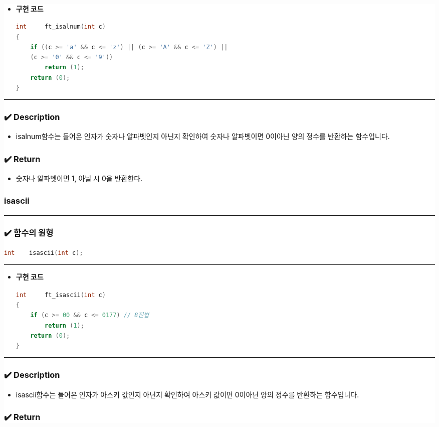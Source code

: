 - **구현 코드**
    
    ```c
    int     ft_isalnum(int c)
    {
        if ((c >= 'a' && c <= 'z') || (c >= 'A' && c <= 'Z') ||
        (c >= '0' && c <= '9'))
            return (1);
        return (0);
    }
    ```
    

---

### ✔️ Description

- isalnum함수는 들어온 인자가 숫자나 알파벳인지 아닌지 확인하여 숫자나 알파벳이면 0이아닌 양의 정수를 반환하는 함수입니다.

### ✔️ Return

- 숫자나 알파벳이면 1, 아닐 시 0을 반환한다.

### isascii

---

### ✔️ 함수의 원형

```c
int    isascii(int c);
```

---

- **구현 코드**
    
    ```c
    int     ft_isascii(int c)
    {
        if (c >= 00 && c <= 0177) // 8진법
            return (1);
        return (0);
    }
    ```
    

---

### ✔️ Description

- isascii함수는 들어온 인자가 아스키 값인지 아닌지 확인하여 아스키 값이면 0이아닌 양의 정수를 반환하는 함수입니다.

### ✔️ Return
